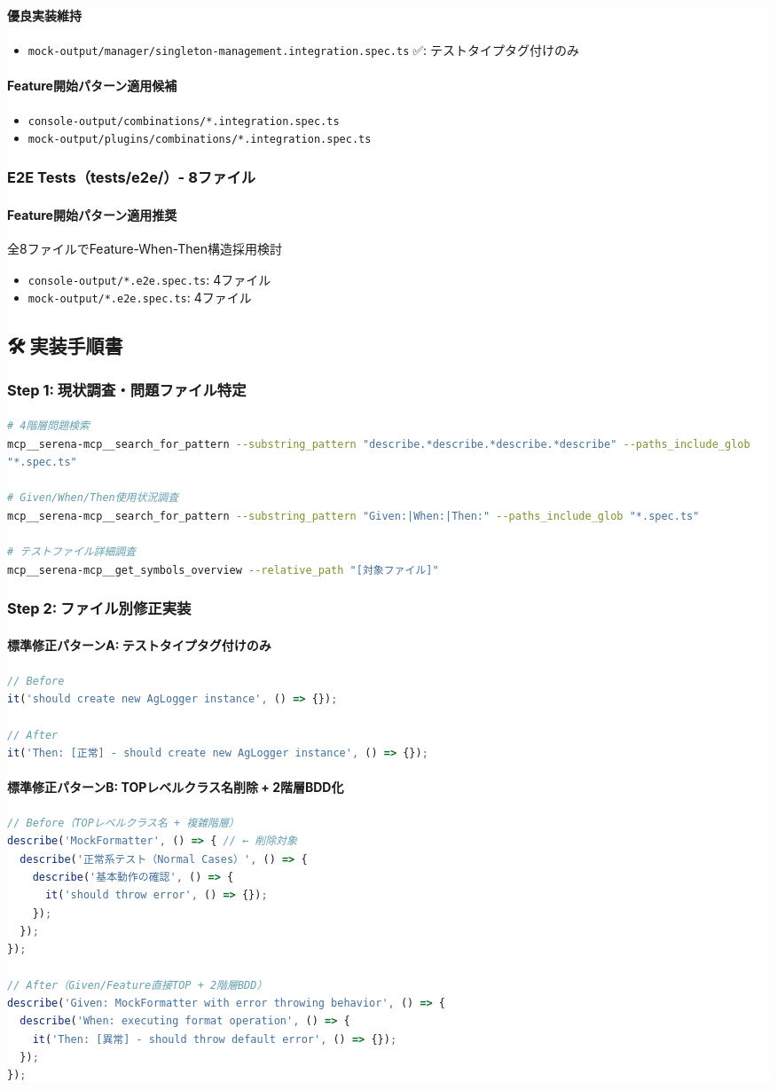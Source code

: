 #### 優良実装維持

- `mock-output/manager/singleton-management.integration.spec.ts` ✅: テストタイプタグ付けのみ

#### Feature開始パターン適用候補

- `console-output/combinations/*.integration.spec.ts`
- `mock-output/plugins/combinations/*.integration.spec.ts`

### E2E Tests（tests/e2e/）- 8ファイル

#### Feature開始パターン適用推奨

全8ファイルでFeature-When-Then構造採用検討

- `console-output/*.e2e.spec.ts`: 4ファイル
- `mock-output/*.e2e.spec.ts`: 4ファイル

## 🛠️ 実装手順書

### Step 1: 現状調査・問題ファイル特定

```bash
# 4階層問題検索
mcp__serena-mcp__search_for_pattern --substring_pattern "describe.*describe.*describe.*describe" --paths_include_glob "*.spec.ts"

# Given/When/Then使用状況調査
mcp__serena-mcp__search_for_pattern --substring_pattern "Given:|When:|Then:" --paths_include_glob "*.spec.ts"

# テストファイル詳細調査
mcp__serena-mcp__get_symbols_overview --relative_path "[対象ファイル]"
```

### Step 2: ファイル別修正実装

#### 標準修正パターンA: テストタイプタグ付けのみ

```typescript
// Before
it('should create new AgLogger instance', () => {});

// After
it('Then: [正常] - should create new AgLogger instance', () => {});
```

#### 標準修正パターンB: TOPレベルクラス名削除 + 2階層BDD化

```typescript
// Before（TOPレベルクラス名 + 複雑階層）
describe('MockFormatter', () => { // ← 削除対象
  describe('正常系テスト（Normal Cases）', () => {
    describe('基本動作の確認', () => {
      it('should throw error', () => {});
    });
  });
});

// After（Given/Feature直接TOP + 2階層BDD）
describe('Given: MockFormatter with error throwing behavior', () => {
  describe('When: executing format operation', () => {
    it('Then: [異常] - should throw default error', () => {});
  });
});
```
